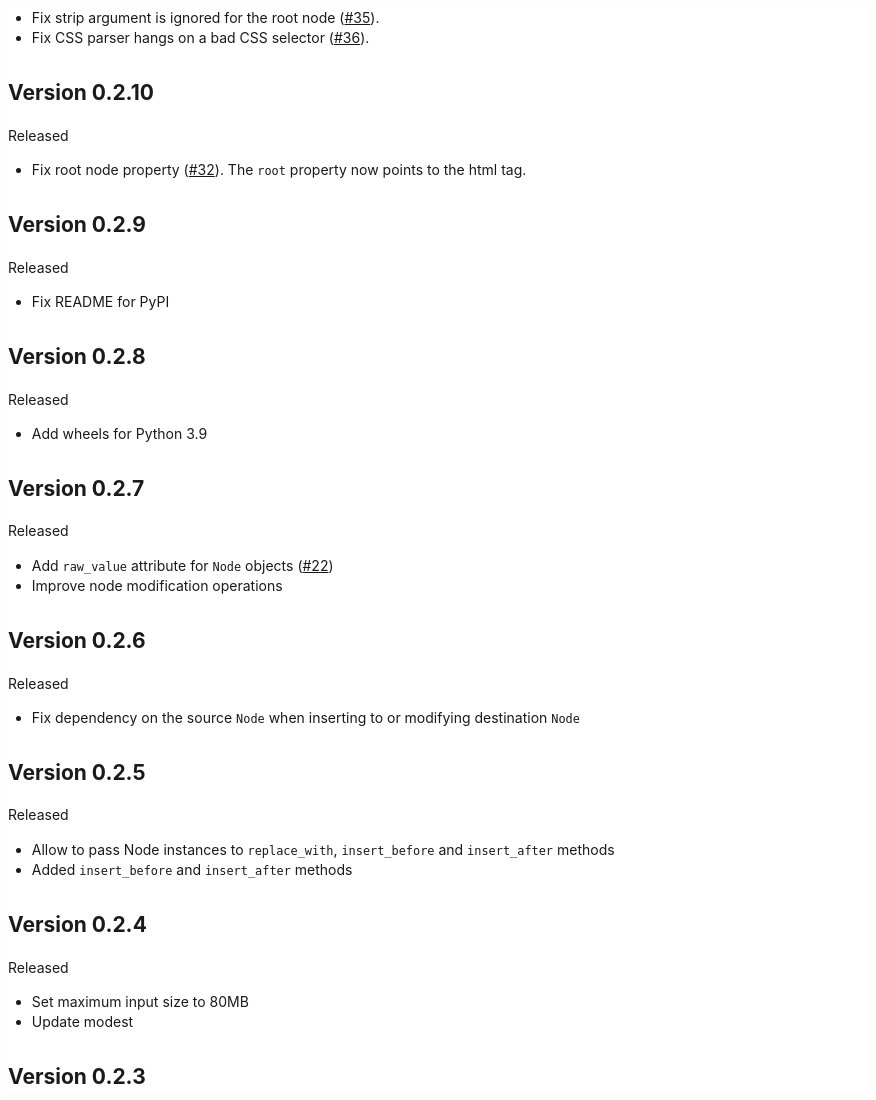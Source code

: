 - Fix strip argument is ignored for the root node ([#35](https://github.com/rushter/selectolax/issues/35)).
- Fix CSS parser hangs on a bad CSS selector ([#36](https://github.com/rushter/selectolax/issues/36)).

## Version 0.2.10

Released

- Fix root node property ([#32](https://github.com/rushter/selectolax/issues/32)). The `root` property now points to the html tag.

## Version 0.2.9

Released

- Fix README for PyPI

## Version 0.2.8

Released

- Add wheels for Python 3.9

## Version 0.2.7

Released

- Add `raw_value` attribute for `Node` objects ([#22](https://github.com/rushter/selectolax/issues/22))
- Improve node modification operations

## Version 0.2.6

Released

- Fix dependency on the source `Node` when inserting to or modifying destination `Node`

## Version 0.2.5

Released

- Allow to pass Node instances to `replace_with`, `insert_before` and `insert_after` methods
- Added `insert_before` and `insert_after` methods

## Version 0.2.4

Released

- Set maximum input size to 80MB
- Update modest

## Version 0.2.3
